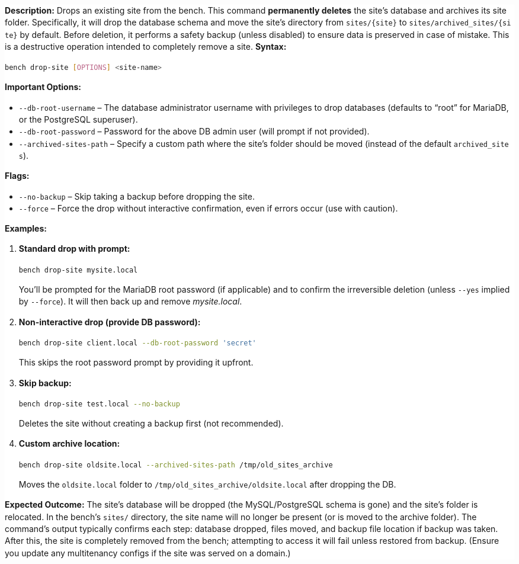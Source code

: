 **Description:** Drops an existing site from the bench. This command **permanently deletes** the site’s database and archives its site folder. Specifically, it will drop the database schema and move the site’s directory from `sites/{site}` to `sites/archived_sites/{site}` by default. Before deletion, it performs a safety backup (unless disabled) to ensure data is preserved in case of mistake. This is a destructive operation intended to completely remove a site.
**Syntax:**

```bash
bench drop-site [OPTIONS] <site-name>
```

**Important Options:**

* `--db-root-username` – The database administrator username with privileges to drop databases (defaults to “root” for MariaDB, or the PostgreSQL superuser).
* `--db-root-password` – Password for the above DB admin user (will prompt if not provided).
* `--archived-sites-path` – Specify a custom path where the site’s folder should be moved (instead of the default `archived_sites`).

**Flags:**

* `--no-backup` – Skip taking a backup before dropping the site.
* `--force` – Force the drop without interactive confirmation, even if errors occur (use with caution).

**Examples:**

1. **Standard drop with prompt:**

   ```bash
   bench drop-site mysite.local
   ```

   You’ll be prompted for the MariaDB root password (if applicable) and to confirm the irreversible deletion (unless `--yes` implied by `--force`). It will then back up and remove *mysite.local*.
2. **Non-interactive drop (provide DB password):**

   ```bash
   bench drop-site client.local --db-root-password 'secret'
   ```

   This skips the root password prompt by providing it upfront.
3. **Skip backup:**

   ```bash
   bench drop-site test.local --no-backup
   ```

   Deletes the site without creating a backup first (not recommended).
4. **Custom archive location:**

   ```bash
   bench drop-site oldsite.local --archived-sites-path /tmp/old_sites_archive
   ```

   Moves the `oldsite.local` folder to `/tmp/old_sites_archive/oldsite.local` after dropping the DB.

**Expected Outcome:** The site’s database will be dropped (the MySQL/PostgreSQL schema is gone) and the site’s folder is relocated. In the bench’s `sites/` directory, the site name will no longer be present (or is moved to the archive folder). The command’s output typically confirms each step: database dropped, files moved, and backup file location if backup was taken. After this, the site is completely removed from the bench; attempting to access it will fail unless restored from backup. (Ensure you update any multitenancy configs if the site was served on a domain.)
